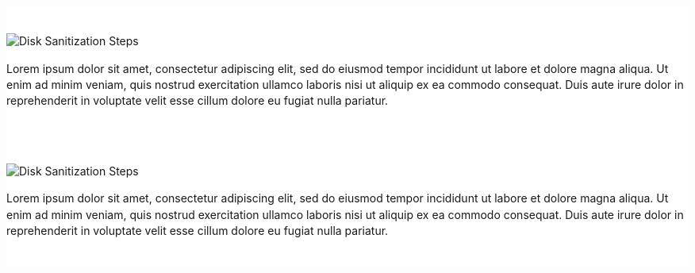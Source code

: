 </p>
<br />

<p>
<img src="https://i.imgur.com/DJmEXEB.png" height="80%" width="80%" alt="Disk Sanitization Steps"/>
</p>
<p>
Lorem ipsum dolor sit amet, consectetur adipiscing elit, sed do eiusmod tempor incididunt ut labore et dolore magna aliqua. Ut enim ad minim veniam, quis nostrud exercitation ullamco laboris nisi ut aliquip ex ea commodo consequat. Duis aute irure dolor in reprehenderit in voluptate velit esse cillum dolore eu fugiat nulla pariatur.
</p>
<br />
<br />

<p>
<img src="https://i.imgur.com/DJmEXEB.png" height="80%" width="80%" alt="Disk Sanitization Steps"/>
</p>
<p>
Lorem ipsum dolor sit amet, consectetur adipiscing elit, sed do eiusmod tempor incididunt ut labore et dolore magna aliqua. Ut enim ad minim veniam, quis nostrud exercitation ullamco laboris nisi ut aliquip ex ea commodo consequat. Duis aute irure dolor in reprehenderit in voluptate velit esse cillum dolore eu fugiat nulla pariatur.
</p>
<br />
